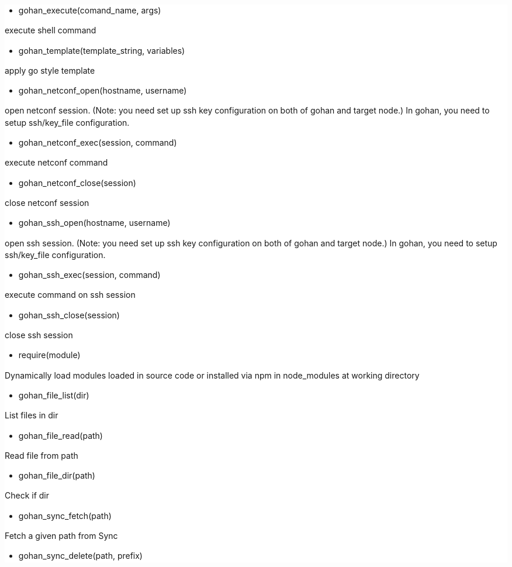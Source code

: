 - gohan_execute(comand_name, args)

execute shell command

- gohan_template(template_string, variables)

apply go style template

- gohan_netconf_open(hostname, username)

open netconf session.
(Note: you need set up ssh key configuration
on both of gohan and target node.)
In gohan, you need to setup ssh/key_file
configuration.

- gohan_netconf_exec(session, command)

execute netconf command

- gohan_netconf_close(session)

close netconf session

- gohan_ssh_open(hostname, username)

open ssh session.
(Note: you need set up ssh key configuration
on both of gohan and target node.)
In gohan, you need to setup ssh/key_file
configuration.

- gohan_ssh_exec(session, command)

execute command on ssh session

- gohan_ssh_close(session)

close ssh session

- require(module)

Dynamically load modules loaded in source code or
installed via npm in node_modules at working directory

- gohan_file_list(dir)

List files in dir

- gohan_file_read(path)

Read file from path

- gohan_file_dir(path)

Check if dir

- gohan_sync_fetch(path)

Fetch a given path from Sync   

- gohan_sync_delete(path, prefix)
